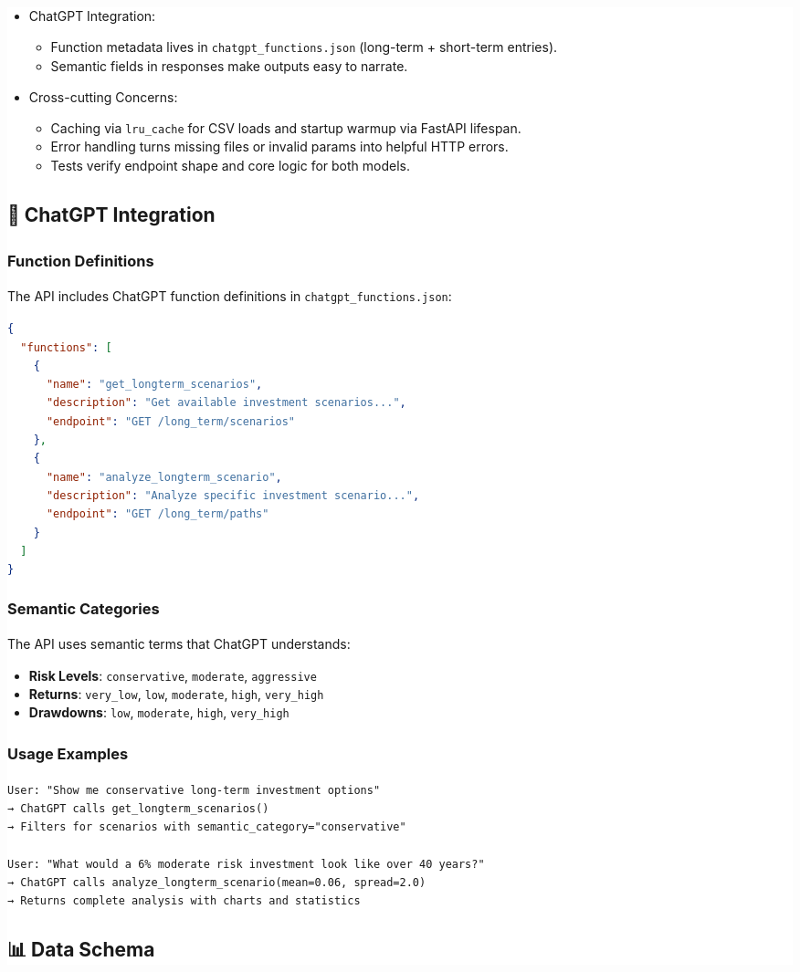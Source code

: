 - ChatGPT Integration:
  - Function metadata lives in `chatgpt_functions.json` (long-term + short-term entries).
  - Semantic fields in responses make outputs easy to narrate.

- Cross-cutting Concerns:
  - Caching via `lru_cache` for CSV loads and startup warmup via FastAPI lifespan.
  - Error handling turns missing files or invalid params into helpful HTTP errors.
  - Tests verify endpoint shape and core logic for both models.

## 🤖 ChatGPT Integration

### Function Definitions

The API includes ChatGPT function definitions in `chatgpt_functions.json`:

```json
{
  "functions": [
    {
      "name": "get_longterm_scenarios",
      "description": "Get available investment scenarios...",
      "endpoint": "GET /long_term/scenarios"
    },
    {
      "name": "analyze_longterm_scenario", 
      "description": "Analyze specific investment scenario...",
      "endpoint": "GET /long_term/paths"
    }
  ]
}
```

### Semantic Categories

The API uses semantic terms that ChatGPT understands:

- **Risk Levels**: `conservative`, `moderate`, `aggressive`
- **Returns**: `very_low`, `low`, `moderate`, `high`, `very_high`  
- **Drawdowns**: `low`, `moderate`, `high`, `very_high`

### Usage Examples

```
User: "Show me conservative long-term investment options"
→ ChatGPT calls get_longterm_scenarios()
→ Filters for scenarios with semantic_category="conservative"

User: "What would a 6% moderate risk investment look like over 40 years?"  
→ ChatGPT calls analyze_longterm_scenario(mean=0.06, spread=2.0)
→ Returns complete analysis with charts and statistics
```

## 📊 Data Schema
